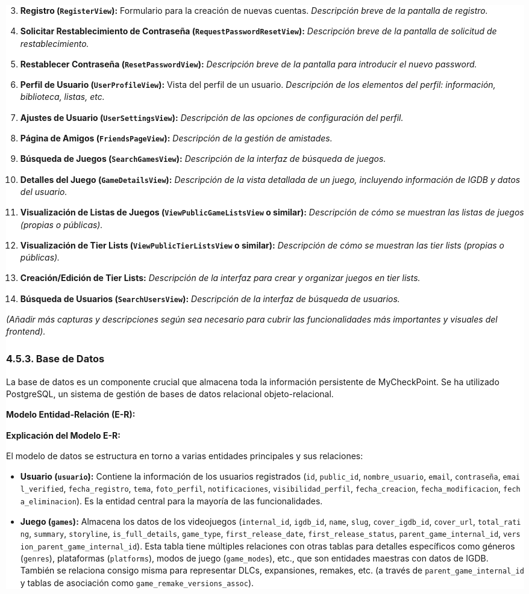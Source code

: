 3.  **Registro (`RegisterView`):** Formulario para la creación de nuevas cuentas. _Descripción breve de la pantalla de registro._
    
4.  **Solicitar Restablecimiento de Contraseña (`RequestPasswordResetView`):**  _Descripción breve de la pantalla de solicitud de restablecimiento._
    
5.  **Restablecer Contraseña (`ResetPasswordView`):**  _Descripción breve de la pantalla para introducir el nuevo password._
    
6.  **Perfil de Usuario (`UserProfileView`):** Vista del perfil de un usuario. _Descripción de los elementos del perfil: información, biblioteca, listas, etc._
    
7.  **Ajustes de Usuario (`UserSettingsView`):**  _Descripción de las opciones de configuración del perfil._
    
8.  **Página de Amigos (`FriendsPageView`):**  _Descripción de la gestión de amistades._
    
9.  **Búsqueda de Juegos (`SearchGamesView`):**  _Descripción de la interfaz de búsqueda de juegos._
    
10.  **Detalles del Juego (`GameDetailsView`):**  _Descripción de la vista detallada de un juego, incluyendo información de IGDB y datos del usuario._
    
11.  **Visualización de Listas de Juegos (`ViewPublicGameListsView` o similar):**  _Descripción de cómo se muestran las listas de juegos (propias o públicas)._
    
12.  **Visualización de Tier Lists (`ViewPublicTierListsView` o similar):**  _Descripción de cómo se muestran las tier lists (propias o públicas)._
    
13.  **Creación/Edición de Tier Lists:**  _Descripción de la interfaz para crear y organizar juegos en tier lists._
    
14.  **Búsqueda de Usuarios (`SearchUsersView`):**  _Descripción de la interfaz de búsqueda de usuarios._
    

_(Añadir más capturas y descripciones según sea necesario para cubrir las funcionalidades más importantes y visuales del frontend)._

### 4.5.3. Base de Datos

La base de datos es un componente crucial que almacena toda la información persistente de MyCheckPoint. Se ha utilizado PostgreSQL, un sistema de gestión de bases de datos relacional objeto-relacional.

**Modelo Entidad-Relación (E-R):**

**Explicación del Modelo E-R:**

El modelo de datos se estructura en torno a varias entidades principales y sus relaciones:

-   **Usuario (`usuario`):** Contiene la información de los usuarios registrados (`id`, `public_id`, `nombre_usuario`, `email`, `contraseña`, `email_verified`, `fecha_registro`, `tema`, `foto_perfil`, `notificaciones`, `visibilidad_perfil`, `fecha_creacion`, `fecha_modificacion`, `fecha_eliminacion`). Es la entidad central para la mayoría de las funcionalidades.
    
-   **Juego (`games`):** Almacena los datos de los videojuegos (`internal_id`, `igdb_id`, `name`, `slug`, `cover_igdb_id`, `cover_url`, `total_rating`, `summary`, `storyline`, `is_full_details`, `game_type`, `first_release_date`, `first_release_status`, `parent_game_internal_id`, `version_parent_game_internal_id`). Esta tabla tiene múltiples relaciones con otras tablas para detalles específicos como géneros (`genres`), plataformas (`platforms`), modos de juego (`game_modes`), etc., que son entidades maestras con datos de IGDB. También se relaciona consigo misma para representar DLCs, expansiones, remakes, etc. (a través de `parent_game_internal_id` y tablas de asociación como `game_remake_versions_assoc`).
    